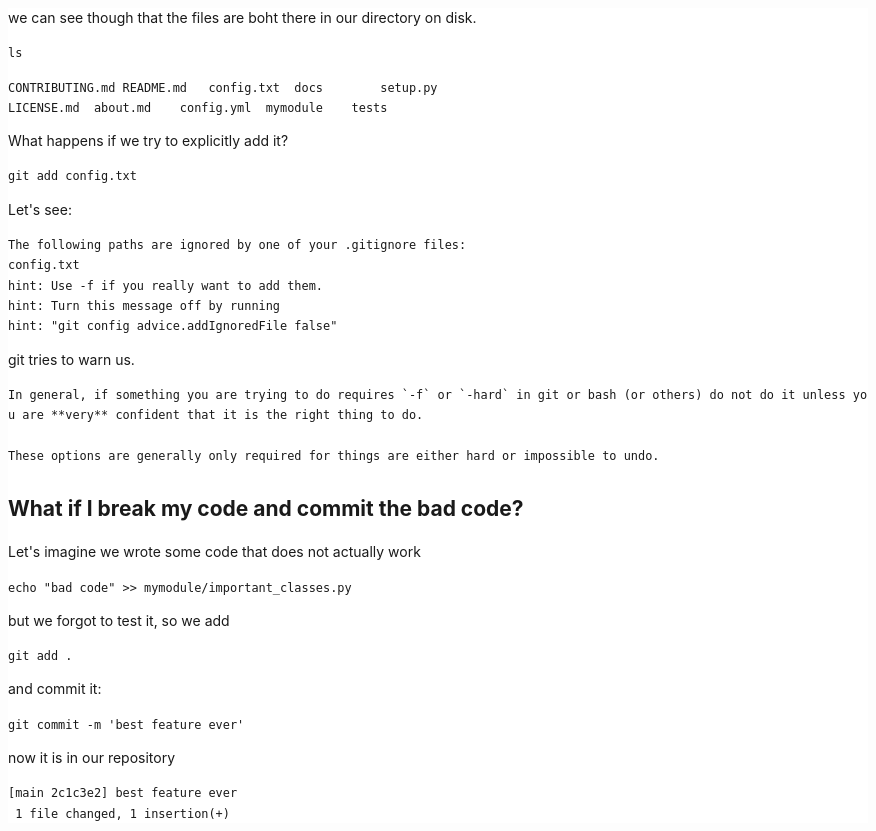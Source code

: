 
we can see though that the files are boht there in our directory on disk.

```
ls
```

```
CONTRIBUTING.md	README.md	config.txt	docs		setup.py
LICENSE.md	about.md	config.yml	mymodule	tests
```

What happens if we try to explicitly add it?  
```
git add config.txt
```

Let's see:
```
The following paths are ignored by one of your .gitignore files:
config.txt
hint: Use -f if you really want to add them.
hint: Turn this message off by running
hint: "git config advice.addIgnoredFile false"

```
git tries to warn us.  

```{important}
In general, if something you are trying to do requires `-f` or `-hard` in git or bash (or others) do not do it unless you are **very** confident that it is the right thing to do.

These options are generally only required for things are either hard or impossible to undo.
```



## What if I break my code and commit the bad code?

Let's imagine we wrote some code that does not actually work

```
echo "bad code" >> mymodule/important_classes.py
```

but we forgot to test it, so we add
```
git add .

```
and commit it:
```
git commit -m 'best feature ever'
```

now it is in our repository
```
[main 2c1c3e2] best feature ever
 1 file changed, 1 insertion(+)
```
